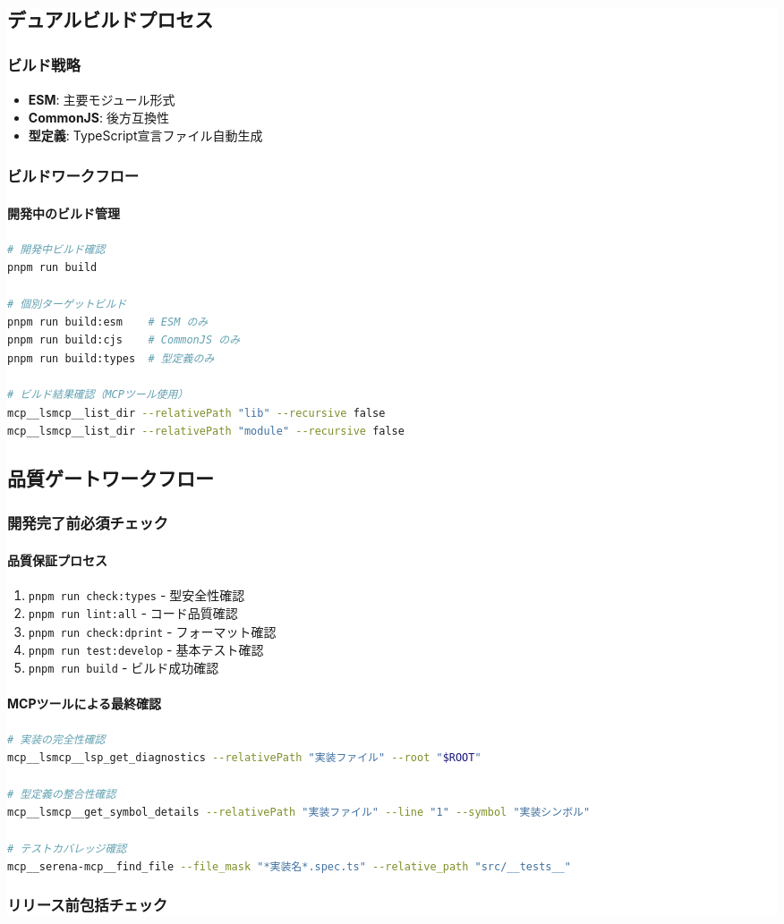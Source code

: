 ## デュアルビルドプロセス

### ビルド戦略

- **ESM**: 主要モジュール形式
- **CommonJS**: 後方互換性
- **型定義**: TypeScript宣言ファイル自動生成

### ビルドワークフロー

#### 開発中のビルド管理

```bash
# 開発中ビルド確認
pnpm run build

# 個別ターゲットビルド
pnpm run build:esm    # ESM のみ
pnpm run build:cjs    # CommonJS のみ
pnpm run build:types  # 型定義のみ

# ビルド結果確認（MCPツール使用）
mcp__lsmcp__list_dir --relativePath "lib" --recursive false
mcp__lsmcp__list_dir --relativePath "module" --recursive false
```

## 品質ゲートワークフロー

### 開発完了前必須チェック

#### 品質保証プロセス

1. `pnpm run check:types` - 型安全性確認
2. `pnpm run lint:all` - コード品質確認
3. `pnpm run check:dprint` - フォーマット確認
4. `pnpm run test:develop` - 基本テスト確認
5. `pnpm run build` - ビルド成功確認

#### MCPツールによる最終確認

```bash
# 実装の完全性確認
mcp__lsmcp__lsp_get_diagnostics --relativePath "実装ファイル" --root "$ROOT"

# 型定義の整合性確認
mcp__lsmcp__get_symbol_details --relativePath "実装ファイル" --line "1" --symbol "実装シンボル"

# テストカバレッジ確認
mcp__serena-mcp__find_file --file_mask "*実装名*.spec.ts" --relative_path "src/__tests__"
```

### リリース前包括チェック

